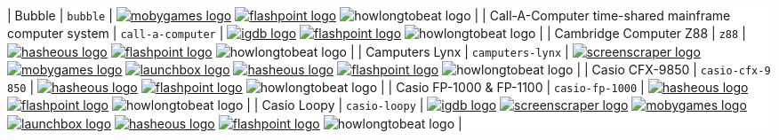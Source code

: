 | Bubble | `bubble` |   <a href="https://www.mobygames.com/platform/bubble" target="_blank" rel="noopener noreferrer"><img alt="mobygames logo" src="../../resources/metadata_providers/moby.png" height="24px" width="24px"></a>    <a href="https://flashpoint-project.org/platforms/bubble" target="_blank" rel="noopener noreferrer"><img alt="flashpoint logo" src="../../resources/metadata_providers/flashpoint.png" height="24px" width="24px"></a> <img alt="howlongtobeat logo" src="../../resources/metadata_providers/hltb.png" height="24px" width="24px">  |
| Call-A-Computer time-shared mainframe computer system | `call-a-computer` | <a href="https://www.igdb.com/platforms/call-a-computer" target="_blank" rel="noopener noreferrer"><img alt="igdb logo" src="../../resources/metadata_providers/igdb.png" height="24px" width="24px"></a>      <a href="https://flashpoint-project.org/platforms/call-a-computer" target="_blank" rel="noopener noreferrer"><img alt="flashpoint logo" src="../../resources/metadata_providers/flashpoint.png" height="24px" width="24px"></a> <img alt="howlongtobeat logo" src="../../resources/metadata_providers/hltb.png" height="24px" width="24px">  |
| Cambridge Computer Z88 | `z88` |     <a href="https://hasheous.org/index.html?page=dataobjectdetail&type=platform&id=97718" target="_blank" rel="noopener noreferrer"><img alt="hasheous logo" src="../../resources/metadata_providers/hasheous.png" height="24px" width="24px"></a>  <a href="https://flashpoint-project.org/platforms/z88" target="_blank" rel="noopener noreferrer"><img alt="flashpoint logo" src="../../resources/metadata_providers/flashpoint.png" height="24px" width="24px"></a> <img alt="howlongtobeat logo" src="../../resources/metadata_providers/hltb.png" height="24px" width="24px">  |
| Camputers Lynx | `camputers-lynx` |  <a href="https://www.screenscraper.fr/systemeinfos.php?plateforme=88" target="_blank" rel="noopener noreferrer"><img alt="screenscraper logo" src="../../resources/metadata_providers/ss.png" height="24px" width="24px"></a> <a href="https://www.mobygames.com/platform/camputers-lynx" target="_blank" rel="noopener noreferrer"><img alt="mobygames logo" src="../../resources/metadata_providers/moby.png" height="24px" width="24px"></a> <a href="https://gamesdb.launchbox-app.com/platforms/games/61" target="_blank" rel="noopener noreferrer"><img alt="launchbox logo" src="../../resources/metadata_providers/launchbox.png" height="24px" width="24px"></a> <a href="https://hasheous.org/index.html?page=dataobjectdetail&type=platform&id=97720" target="_blank" rel="noopener noreferrer"><img alt="hasheous logo" src="../../resources/metadata_providers/hasheous.png" height="24px" width="24px"></a>  <a href="https://flashpoint-project.org/platforms/camputers-lynx" target="_blank" rel="noopener noreferrer"><img alt="flashpoint logo" src="../../resources/metadata_providers/flashpoint.png" height="24px" width="24px"></a> <img alt="howlongtobeat logo" src="../../resources/metadata_providers/hltb.png" height="24px" width="24px">  |
| Casio CFX-9850 | `casio-cfx-9850` |     <a href="https://hasheous.org/index.html?page=dataobjectdetail&type=platform&id=97839" target="_blank" rel="noopener noreferrer"><img alt="hasheous logo" src="../../resources/metadata_providers/hasheous.png" height="24px" width="24px"></a>  <a href="https://flashpoint-project.org/platforms/casio-cfx-9850" target="_blank" rel="noopener noreferrer"><img alt="flashpoint logo" src="../../resources/metadata_providers/flashpoint.png" height="24px" width="24px"></a> <img alt="howlongtobeat logo" src="../../resources/metadata_providers/hltb.png" height="24px" width="24px">  |
| Casio FP-1000 & FP-1100 | `casio-fp-1000` |     <a href="https://hasheous.org/index.html?page=dataobjectdetail&type=platform&id=98757" target="_blank" rel="noopener noreferrer"><img alt="hasheous logo" src="../../resources/metadata_providers/hasheous.png" height="24px" width="24px"></a>  <a href="https://flashpoint-project.org/platforms/casio-fp-1000" target="_blank" rel="noopener noreferrer"><img alt="flashpoint logo" src="../../resources/metadata_providers/flashpoint.png" height="24px" width="24px"></a> <img alt="howlongtobeat logo" src="../../resources/metadata_providers/hltb.png" height="24px" width="24px">  |
| Casio Loopy | `casio-loopy` | <a href="https://www.igdb.com/platforms/casio-loopy" target="_blank" rel="noopener noreferrer"><img alt="igdb logo" src="../../resources/metadata_providers/igdb.png" height="24px" width="24px"></a> <a href="https://www.screenscraper.fr/systemeinfos.php?plateforme=98" target="_blank" rel="noopener noreferrer"><img alt="screenscraper logo" src="../../resources/metadata_providers/ss.png" height="24px" width="24px"></a> <a href="https://www.mobygames.com/platform/casio-loopy" target="_blank" rel="noopener noreferrer"><img alt="mobygames logo" src="../../resources/metadata_providers/moby.png" height="24px" width="24px"></a> <a href="https://gamesdb.launchbox-app.com/platforms/games/114" target="_blank" rel="noopener noreferrer"><img alt="launchbox logo" src="../../resources/metadata_providers/launchbox.png" height="24px" width="24px"></a> <a href="https://hasheous.org/index.html?page=dataobjectdetail&type=platform&id=37" target="_blank" rel="noopener noreferrer"><img alt="hasheous logo" src="../../resources/metadata_providers/hasheous.png" height="24px" width="24px"></a>  <a href="https://flashpoint-project.org/platforms/casio-loopy" target="_blank" rel="noopener noreferrer"><img alt="flashpoint logo" src="../../resources/metadata_providers/flashpoint.png" height="24px" width="24px"></a> <img alt="howlongtobeat logo" src="../../resources/metadata_providers/hltb.png" height="24px" width="24px">  |